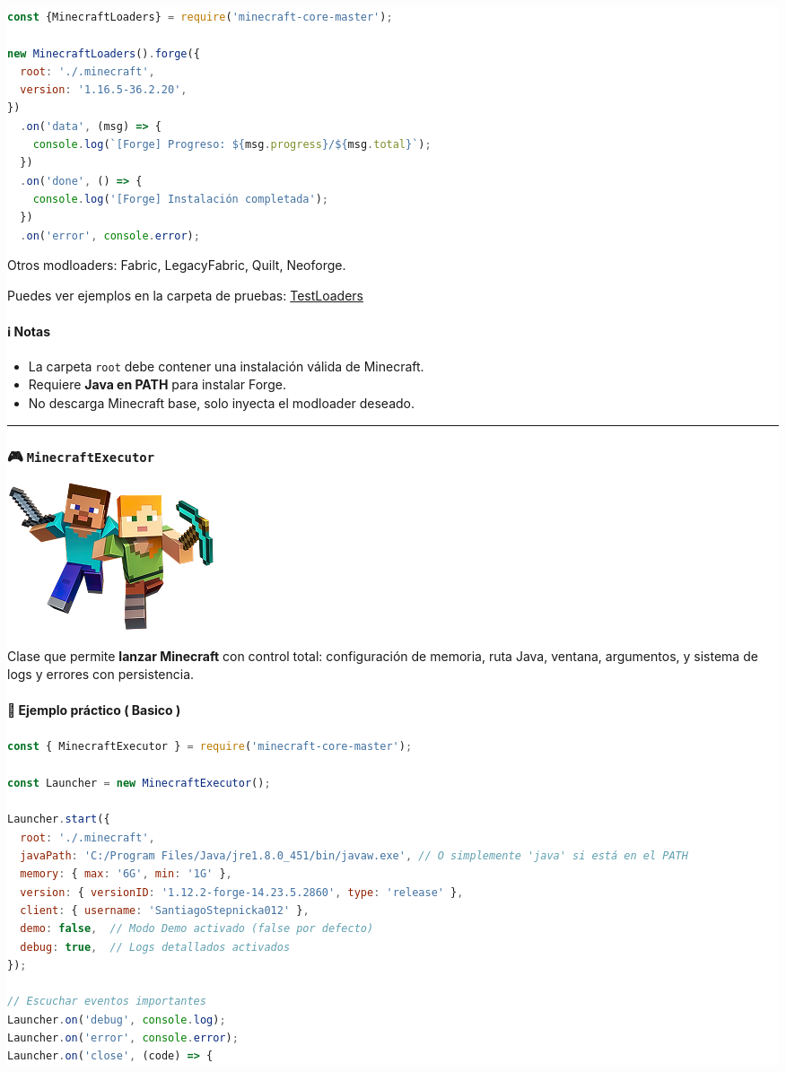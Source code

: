 ```js
const {MinecraftLoaders} = require('minecraft-core-master');

new MinecraftLoaders().forge({
  root: './.minecraft',
  version: '1.16.5-36.2.20',
})
  .on('data', (msg) => {
    console.log(`[Forge] Progreso: ${msg.progress}/${msg.total}`);
  })
  .on('done', () => {
    console.log('[Forge] Instalación completada');
  })
  .on('error', console.error);
```

Otros modloaders: Fabric, LegacyFabric, Quilt, Neoforge.

Puedes ver ejemplos en la carpeta de pruebas:
[TestLoaders](https://github.com/NovaStepStudios/Minecraft-Core-Master/tree/main/test/Loaders)

#### ℹ️ Notas

* La carpeta `root` debe contener una instalación válida de Minecraft.
* Requiere **Java en PATH** para instalar Forge.
* No descarga Minecraft base, solo inyecta el modloader deseado.

---

### 🎮 `MinecraftExecutor`

![npm](./docs/players.png)

Clase que permite **lanzar Minecraft** con control total: configuración de memoria, ruta Java, ventana, argumentos, y sistema de logs y errores con persistencia.

#### 🚀 Ejemplo práctico ( Basico )

```js
const { MinecraftExecutor } = require('minecraft-core-master');

const Launcher = new MinecraftExecutor();

Launcher.start({
  root: './.minecraft',
  javaPath: 'C:/Program Files/Java/jre1.8.0_451/bin/javaw.exe', // O simplemente 'java' si está en el PATH
  memory: { max: '6G', min: '1G' },
  version: { versionID: '1.12.2-forge-14.23.5.2860', type: 'release' },
  client: { username: 'SantiagoStepnicka012' },
  demo: false,  // Modo Demo activado (false por defecto)
  debug: true,  // Logs detallados activados
});

// Escuchar eventos importantes
Launcher.on('debug', console.log);
Launcher.on('error', console.error);
Launcher.on('close', (code) => {
```